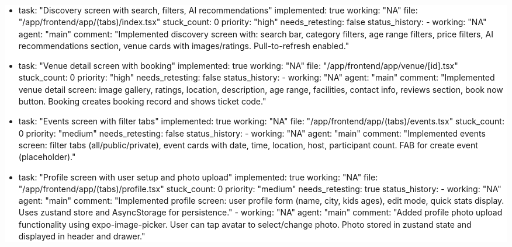   
  - task: "Discovery screen with search, filters, AI recommendations"
    implemented: true
    working: "NA"
    file: "/app/frontend/app/(tabs)/index.tsx"
    stuck_count: 0
    priority: "high"
    needs_retesting: false
    status_history:
        - working: "NA"
          agent: "main"
          comment: "Implemented discovery screen with: search bar, category filters, age range filters, price filters, AI recommendations section, venue cards with images/ratings. Pull-to-refresh enabled."
  
  - task: "Venue detail screen with booking"
    implemented: true
    working: "NA"
    file: "/app/frontend/app/venue/[id].tsx"
    stuck_count: 0
    priority: "high"
    needs_retesting: false
    status_history:
        - working: "NA"
          agent: "main"
          comment: "Implemented venue detail screen: image gallery, ratings, location, description, age range, facilities, contact info, reviews section, book now button. Booking creates booking record and shows ticket code."
  
  - task: "Events screen with filter tabs"
    implemented: true
    working: "NA"
    file: "/app/frontend/app/(tabs)/events.tsx"
    stuck_count: 0
    priority: "medium"
    needs_retesting: false
    status_history:
        - working: "NA"
          agent: "main"
          comment: "Implemented events screen: filter tabs (all/public/private), event cards with date, time, location, host, participant count. FAB for create event (placeholder)."
  
  - task: "Profile screen with user setup and photo upload"
    implemented: true
    working: "NA"
    file: "/app/frontend/app/(tabs)/profile.tsx"
    stuck_count: 0
    priority: "medium"
    needs_retesting: true
    status_history:
        - working: "NA"
          agent: "main"
          comment: "Implemented profile screen: user profile form (name, city, kids ages), edit mode, quick stats display. Uses zustand store and AsyncStorage for persistence."
        - working: "NA"
          agent: "main"
          comment: "Added profile photo upload functionality using expo-image-picker. User can tap avatar to select/change photo. Photo stored in zustand state and displayed in header and drawer."
  